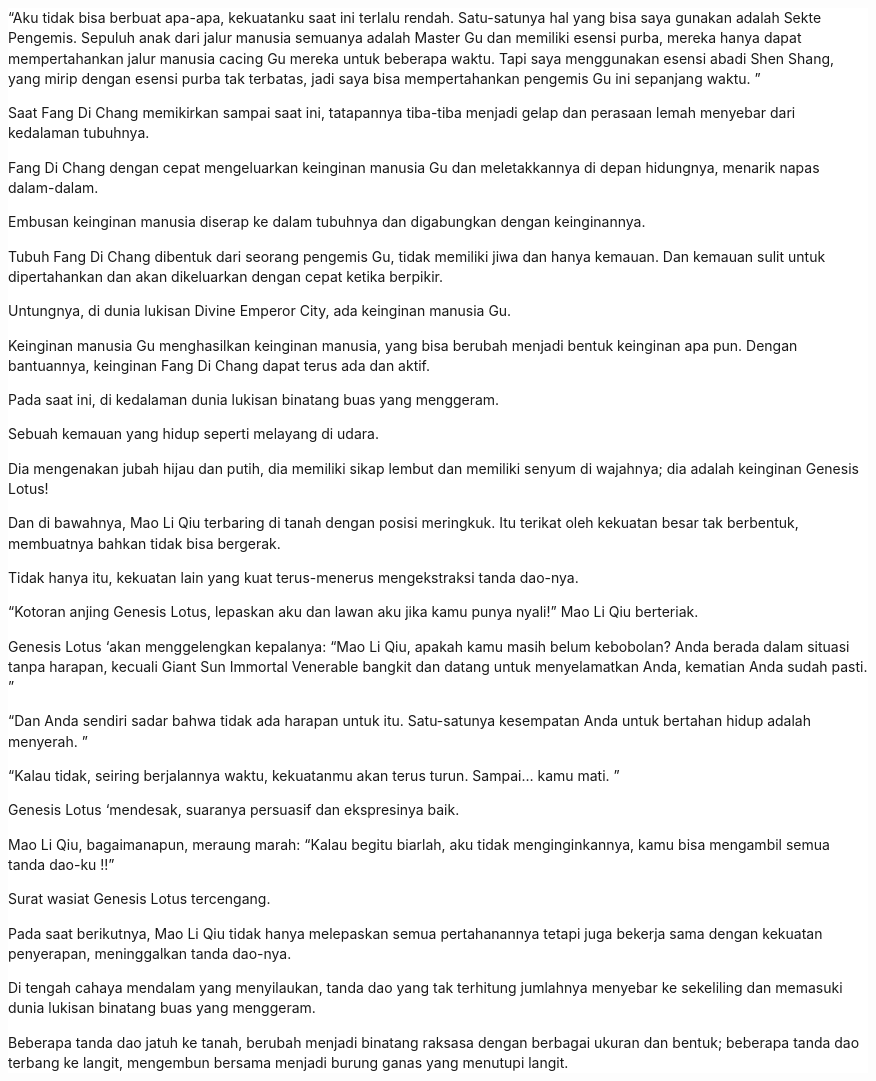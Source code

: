 “Aku tidak bisa berbuat apa-apa, kekuatanku saat ini terlalu rendah. Satu-satunya hal yang bisa saya gunakan adalah Sekte Pengemis. Sepuluh anak dari jalur manusia semuanya adalah Master Gu dan memiliki esensi purba, mereka hanya dapat mempertahankan jalur manusia cacing Gu mereka untuk beberapa waktu. Tapi saya menggunakan esensi abadi Shen Shang, yang mirip dengan esensi purba tak terbatas, jadi saya bisa mempertahankan pengemis Gu ini sepanjang waktu. ”

Saat Fang Di Chang memikirkan sampai saat ini, tatapannya tiba-tiba menjadi gelap dan perasaan lemah menyebar dari kedalaman tubuhnya.

Fang Di Chang dengan cepat mengeluarkan keinginan manusia Gu dan meletakkannya di depan hidungnya, menarik napas dalam-dalam.

Embusan keinginan manusia diserap ke dalam tubuhnya dan digabungkan dengan keinginannya.

Tubuh Fang Di Chang dibentuk dari seorang pengemis Gu, tidak memiliki jiwa dan hanya kemauan. Dan kemauan sulit untuk dipertahankan dan akan dikeluarkan dengan cepat ketika berpikir.

Untungnya, di dunia lukisan Divine Emperor City, ada keinginan manusia Gu.

Keinginan manusia Gu menghasilkan keinginan manusia, yang bisa berubah menjadi bentuk keinginan apa pun. Dengan bantuannya, keinginan Fang Di Chang dapat terus ada dan aktif.

Pada saat ini, di kedalaman dunia lukisan binatang buas yang menggeram.

Sebuah kemauan yang hidup seperti melayang di udara.

Dia mengenakan jubah hijau dan putih, dia memiliki sikap lembut dan memiliki senyum di wajahnya; dia adalah keinginan Genesis Lotus!

Dan di bawahnya, Mao Li Qiu terbaring di tanah dengan posisi meringkuk. Itu terikat oleh kekuatan besar tak berbentuk, membuatnya bahkan tidak bisa bergerak.

Tidak hanya itu, kekuatan lain yang kuat terus-menerus mengekstraksi tanda dao-nya.

“Kotoran anjing Genesis Lotus, lepaskan aku dan lawan aku jika kamu punya nyali!” Mao Li Qiu berteriak.

Genesis Lotus ‘akan menggelengkan kepalanya: “Mao Li Qiu, apakah kamu masih belum kebobolan? Anda berada dalam situasi tanpa harapan, kecuali Giant Sun Immortal Venerable bangkit dan datang untuk menyelamatkan Anda, kematian Anda sudah pasti. ”

“Dan Anda sendiri sadar bahwa tidak ada harapan untuk itu. Satu-satunya kesempatan Anda untuk bertahan hidup adalah menyerah. ”

“Kalau tidak, seiring berjalannya waktu, kekuatanmu akan terus turun. Sampai… kamu mati. ”

Genesis Lotus ‘mendesak, suaranya persuasif dan ekspresinya baik.

Mao Li Qiu, bagaimanapun, meraung marah: “Kalau begitu biarlah, aku tidak menginginkannya, kamu bisa mengambil semua tanda dao-ku !!”

Surat wasiat Genesis Lotus tercengang.

Pada saat berikutnya, Mao Li Qiu tidak hanya melepaskan semua pertahanannya tetapi juga bekerja sama dengan kekuatan penyerapan, meninggalkan tanda dao-nya.

Di tengah cahaya mendalam yang menyilaukan, tanda dao yang tak terhitung jumlahnya menyebar ke sekeliling dan memasuki dunia lukisan binatang buas yang menggeram.

Beberapa tanda dao jatuh ke tanah, berubah menjadi binatang raksasa dengan berbagai ukuran dan bentuk; beberapa tanda dao terbang ke langit, mengembun bersama menjadi burung ganas yang menutupi langit.
